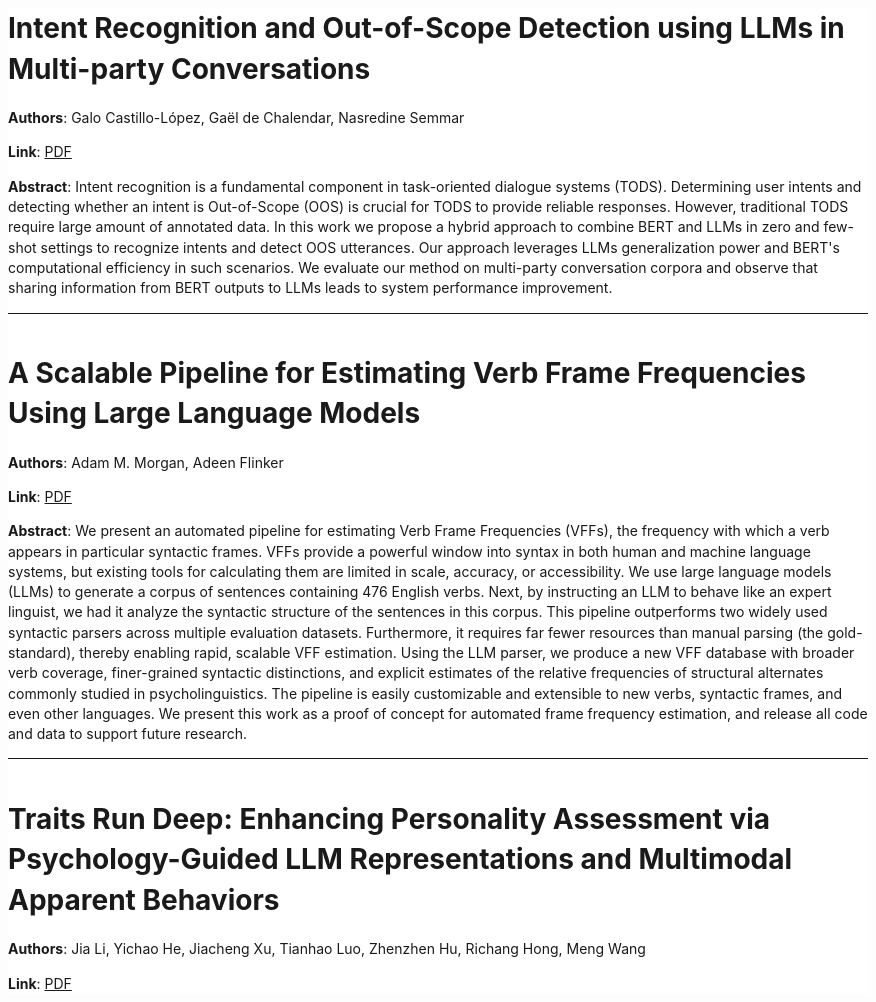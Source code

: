 # Intent Recognition and Out-of-Scope Detection using LLMs in Multi-party Conversations 

**Authors**: Galo Castillo-López, Gaël de Chalendar, Nasredine Semmar  

**Link**: [PDF](https://arxiv.org/pdf/2507.22289)  

**Abstract**: Intent recognition is a fundamental component in task-oriented dialogue systems (TODS). Determining user intents and detecting whether an intent is Out-of-Scope (OOS) is crucial for TODS to provide reliable responses. However, traditional TODS require large amount of annotated data. In this work we propose a hybrid approach to combine BERT and LLMs in zero and few-shot settings to recognize intents and detect OOS utterances. Our approach leverages LLMs generalization power and BERT's computational efficiency in such scenarios. We evaluate our method on multi-party conversation corpora and observe that sharing information from BERT outputs to LLMs leads to system performance improvement. 

---
# A Scalable Pipeline for Estimating Verb Frame Frequencies Using Large Language Models 

**Authors**: Adam M. Morgan, Adeen Flinker  

**Link**: [PDF](https://arxiv.org/pdf/2507.22187)  

**Abstract**: We present an automated pipeline for estimating Verb Frame Frequencies (VFFs), the frequency with which a verb appears in particular syntactic frames. VFFs provide a powerful window into syntax in both human and machine language systems, but existing tools for calculating them are limited in scale, accuracy, or accessibility. We use large language models (LLMs) to generate a corpus of sentences containing 476 English verbs. Next, by instructing an LLM to behave like an expert linguist, we had it analyze the syntactic structure of the sentences in this corpus. This pipeline outperforms two widely used syntactic parsers across multiple evaluation datasets. Furthermore, it requires far fewer resources than manual parsing (the gold-standard), thereby enabling rapid, scalable VFF estimation. Using the LLM parser, we produce a new VFF database with broader verb coverage, finer-grained syntactic distinctions, and explicit estimates of the relative frequencies of structural alternates commonly studied in psycholinguistics. The pipeline is easily customizable and extensible to new verbs, syntactic frames, and even other languages. We present this work as a proof of concept for automated frame frequency estimation, and release all code and data to support future research. 

---
# Traits Run Deep: Enhancing Personality Assessment via Psychology-Guided LLM Representations and Multimodal Apparent Behaviors 

**Authors**: Jia Li, Yichao He, Jiacheng Xu, Tianhao Luo, Zhenzhen Hu, Richang Hong, Meng Wang  

**Link**: [PDF](https://arxiv.org/pdf/2507.22367)  
